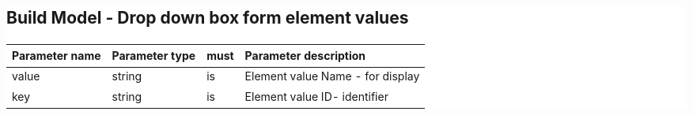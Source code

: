 ## Build Model - Drop down box form element values

| Parameter name | Parameter type | must | Parameter description            |
| :------------- | :------------- | :--- | :------------------------------- |
| value          | string         | is   | Element value Name - for display |
| key            | string         | is   | Element value ID- identifier     |
